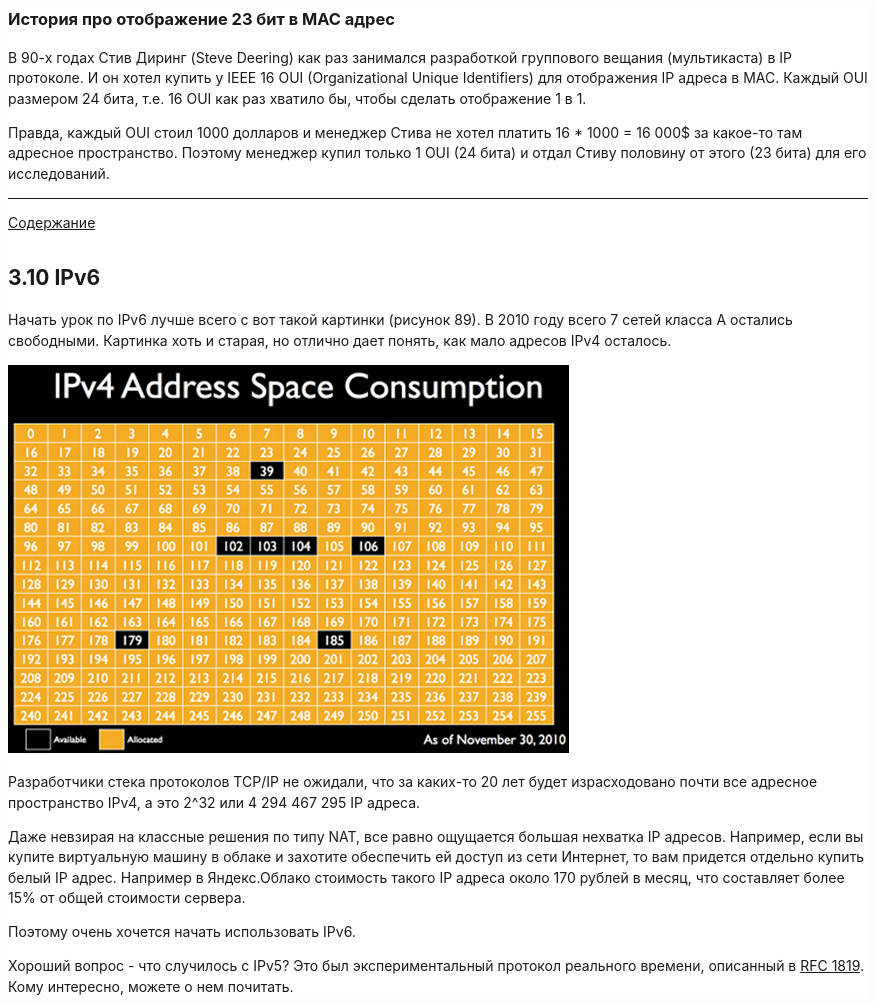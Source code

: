 ### История про отображение 23 бит в MAC адрес

В 90-х годах Стив Диринг (Steve Deering) как раз занимался разработкой группового вещания (мультикаста) в IP протоколе. И он хотел купить у IEEE 16 OUI (Organizational Unique Identifiers) для отображения IP адреса в MAC. Каждый OUI размером 24 бита, т.е. 16 OUI как раз хватило бы, чтобы сделать отображение 1 в 1.

Правда, каждый OUI стоил 1000 долларов и менеджер Стива не хотел платить 16 * 1000 = 16 000$ за какое-то там адресное пространство. Поэтому менеджер купил только 1 OUI (24 бита) и отдал Стиву половину от этого (23 бита) для его исследований.  

---
[Содержание](#содержание)

## 3.10 IPv6

Начать урок по IPv6 лучше всего с вот такой картинки (рисунок 89). В 2010 году всего 7 сетей класса A остались свободными. Картинка хоть и старая, но отлично дает понять, как мало адресов IPv4 осталось.

![Рис. 89. Использование адресного пространства в IPv4 в 2010 году.](./img/03_57.png)

Разработчики стека протоколов TCP/IP не ожидали, что за каких-то 20 лет будет израсходовано почти все адресное пространство IPv4, а это 2^32 или 4 294 467 295 IP адреса.

Даже невзирая на классные решения по типу NAT, все равно ощущается большая нехватка IP адресов. Например, если вы купите виртуальную машину в облаке и захотите обеспечить ей доступ из сети Интернет, то вам придется отдельно купить белый IP адрес. Например в Яндекс.Облако стоимость такого IP адреса около 170 рублей в месяц, что составляет более 15% от общей стоимости сервера.

Поэтому очень хочется начать использовать IPv6.

Хороший вопрос - что случилось с IPv5? Это был экспериментальный протокол реального времени, описанный в [RFC 1819](http://www.faqs.org/rfcs/rfc1819.html). Кому интересно, можете о нем почитать.
